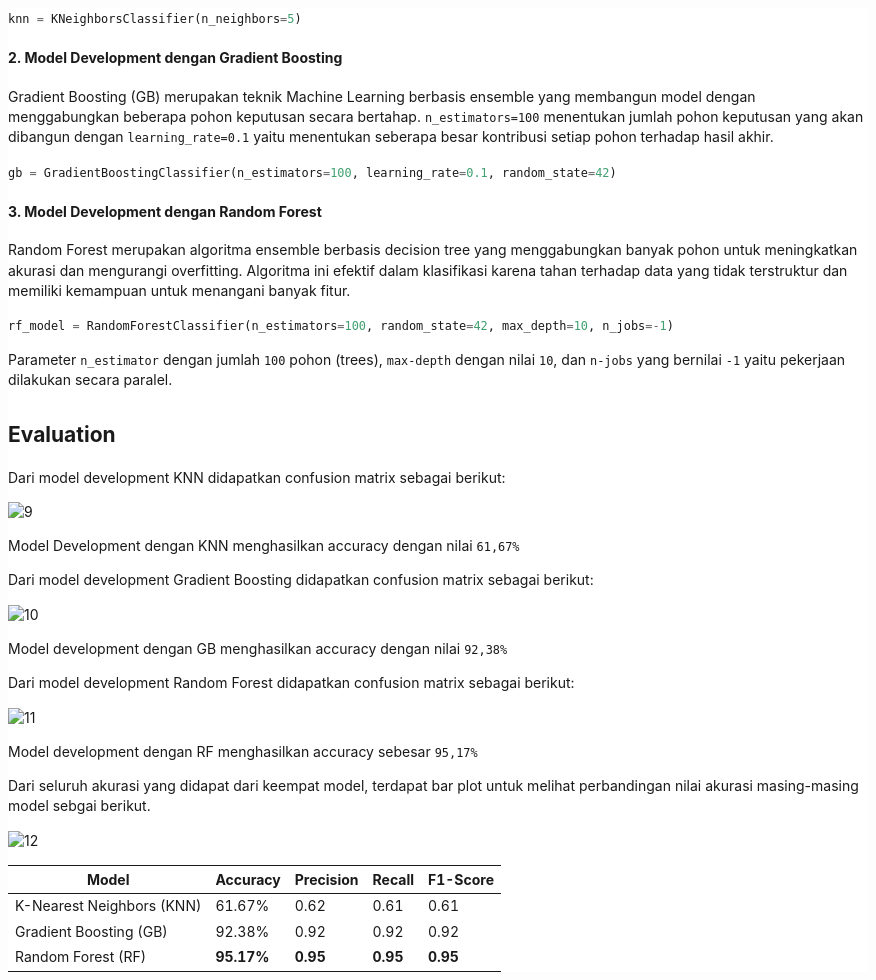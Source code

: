 ```python
knn = KNeighborsClassifier(n_neighbors=5)
```

#### 2. Model Development dengan Gradient Boosting

Gradient Boosting (GB) merupakan teknik Machine Learning berbasis ensemble yang membangun model dengan menggabungkan beberapa pohon keputusan secara bertahap.
`n_estimators=100` menentukan jumlah pohon keputusan yang akan dibangun dengan `learning_rate=0.1` yaitu menentukan seberapa besar kontribusi setiap pohon terhadap hasil akhir.


```python
gb = GradientBoostingClassifier(n_estimators=100, learning_rate=0.1, random_state=42)
```

#### 3. Model Development dengan Random Forest

Random Forest merupakan algoritma ensemble berbasis decision tree yang menggabungkan banyak pohon untuk meningkatkan akurasi dan mengurangi overfitting. Algoritma ini efektif dalam klasifikasi karena tahan terhadap data yang tidak terstruktur dan memiliki kemampuan untuk menangani banyak fitur.

```python
rf_model = RandomForestClassifier(n_estimators=100, random_state=42, max_depth=10, n_jobs=-1)
```

Parameter `n_estimator` dengan jumlah `100` pohon (trees), `max-depth` dengan nilai `10`, dan `n-jobs` yang bernilai `-1` yaitu pekerjaan dilakukan secara paralel.

## Evaluation


Dari model development KNN didapatkan confusion matrix sebagai berikut:

![9](https://github.com/user-attachments/assets/c708bdab-1174-41b7-9e8f-ccdbee1657d1)

Model Development dengan KNN menghasilkan accuracy dengan nilai `61,67%`

Dari model development Gradient Boosting didapatkan confusion matrix sebagai berikut:

![10](https://github.com/user-attachments/assets/4cdc2b48-7d58-4684-ac33-f88feaf79608)

Model development dengan GB menghasilkan accuracy dengan nilai `92,38%`

Dari model development Random Forest didapatkan confusion matrix sebagai berikut:

![11](https://github.com/user-attachments/assets/9547a143-a33c-47bb-ba79-f6cdad627d5f)

Model development dengan RF menghasilkan accuracy sebesar `95,17%`

Dari seluruh akurasi yang didapat dari keempat model, terdapat bar plot untuk melihat perbandingan nilai akurasi masing-masing model sebgai berikut.

![12](https://github.com/user-attachments/assets/aad66835-a206-40be-abbf-90647c6e0cd7)

| Model                     | Accuracy   | Precision | Recall   | F1-Score |
| ------------------------- | ---------- | --------- | -------- | -------- |
| K-Nearest Neighbors (KNN) | 61.67%     | 0.62      | 0.61     | 0.61     |
| Gradient Boosting (GB)    | 92.38%     | 0.92      | 0.92     | 0.92     |
| Random Forest (RF)        | **95.17%** | **0.95**  | **0.95** | **0.95** |
